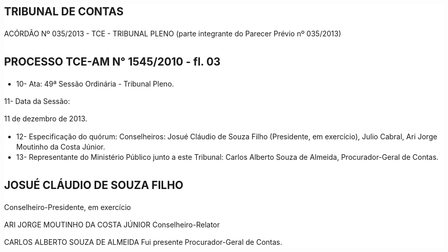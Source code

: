 ## TRIBUNAL DE CONTAS

ACÓRDÃO Nº 035/2013 - TCE - TRIBUNAL PLENO (parte integrante do Parecer Prévio nº 035/2013)

## PROCESSO TCE-AM N° 1545/2010 - fl. 03

- 10- Ata: 49ª Sessão Ordinária - Tribunal Pleno.

11- Data da Sessão:

11 de dezembro de 2013.

- 12- Especificação do quórum: Conselheiros: Josué Cláudio de Souza Filho (Presidente, em exercício), Julio Cabral, Ari Jorge Moutinho da Costa Júnior.
- 13- Representante do Ministério Público junto a este Tribunal: Carlos Alberto Souza de Almeida, Procurador-Geral de Contas.

## JOSUÉ CLÁUDIO DE SOUZA FILHO

Conselheiro-Presidente, em exercício

ARI JORGE MOUTINHO DA COSTA JÚNIOR Conselheiro-Relator

CARLOS ALBERTO SOUZA DE ALMEIDA Fui presente Procurador-Geral de Contas.